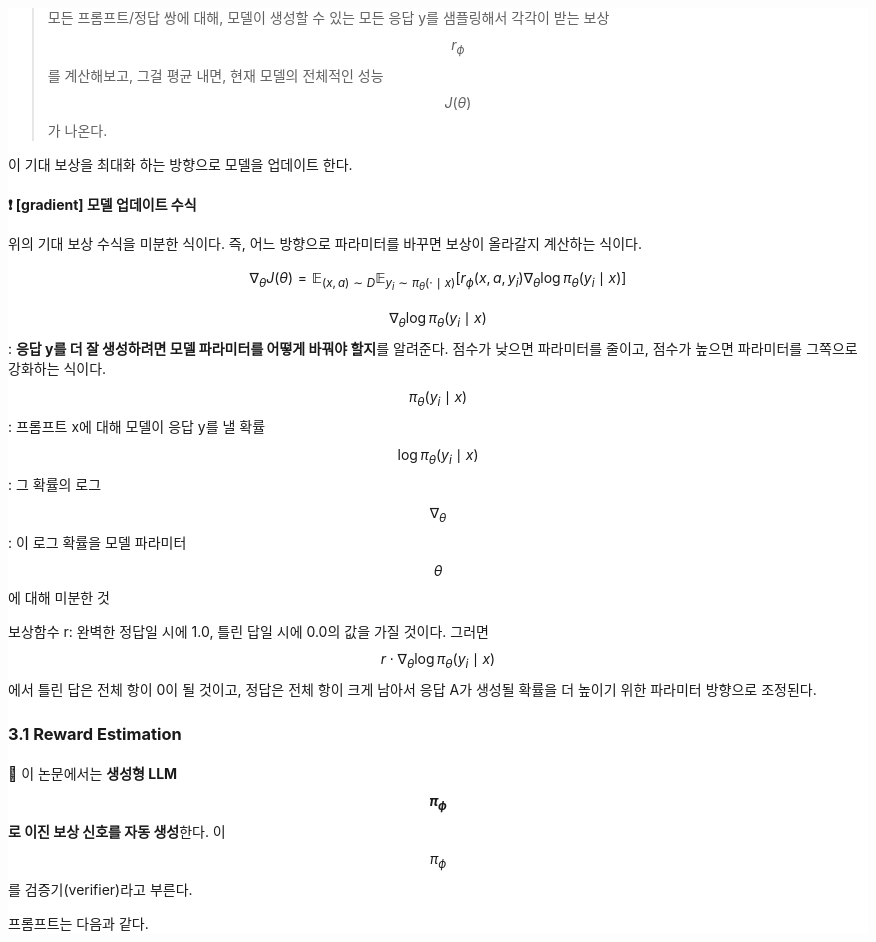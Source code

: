 > 모든 프롬프트/정답 쌍에 대해, 모델이 생성할 수 있는 모든 응답 y를 샘플링해서 각각이 받는 보상 $$r_\phi$$를 계산해보고, 그걸 평균 내면, 현재 모델의 전체적인 성능 $$J(\theta)$$가 나온다.

이 기대 보상을 최대화 하는 방향으로 모델을 업데이트 한다.

#### ❗️ [gradient] 모델 업데이트 수식
위의 기대 보상 수식을 미분한 식이다.
즉, 어느 방향으로 파라미터를 바꾸면 보상이 올라갈지 계산하는 식이다.

$$
\nabla_\theta J(\theta)=\mathbb{E}_{(x, a) \sim D} \mathbb{E}_{y_i \sim \pi_\theta(\cdot \mid x)}\left[r_\phi\left(x, a, y_i\right) \nabla_\theta \log \pi_\theta\left(y_i \mid x\right)\right]
$$

$$\nabla_\theta \log \pi_\theta\left(y_i \mid x\right)$$: **응답 y를 더 잘 생성하려면 모델 파라미터를 어떻게 바꿔야 할지**를 알려준다.
점수가 낮으면 파라미터를 줄이고, 점수가 높으면 파라미터를 그쪽으로 강화하는 식이다.
$$\pi_\theta\left(y_i \mid x\right)$$: 프롬프트 x에 대해 모델이 응답 y를 낼 확률
$$\log \pi_\theta\left(y_i \mid x\right)$$: 그 확률의 로그
$$\nabla_\theta$$: 이 로그 확률을 모델 파라미터 $$\theta$$에 대해 미분한 것

보상함수 r: 완벽한 정답일 시에 1.0, 틀린 답일 시에 0.0의 값을 가질 것이다. 그러면 
$$
r ⋅ \nabla_\theta \log \pi_\theta\left(y_i \mid x\right)
$$
에서
틀린 답은 전체 항이 0이 될 것이고, 정답은 전체 항이 크게 남아서 응답 A가 생성될 확률을 더 높이기 위한 파라미터 방향으로 조정된다.

### 3.1 Reward Estimation
👾 이 논문에서는 **생성형 LLM $$\pi_\phi$$로 이진 보상 신호를 자동 생성**한다. 이 $$\pi_\phi$$를 검증기(verifier)라고 부른다.

프롬프트는 다음과 같다.